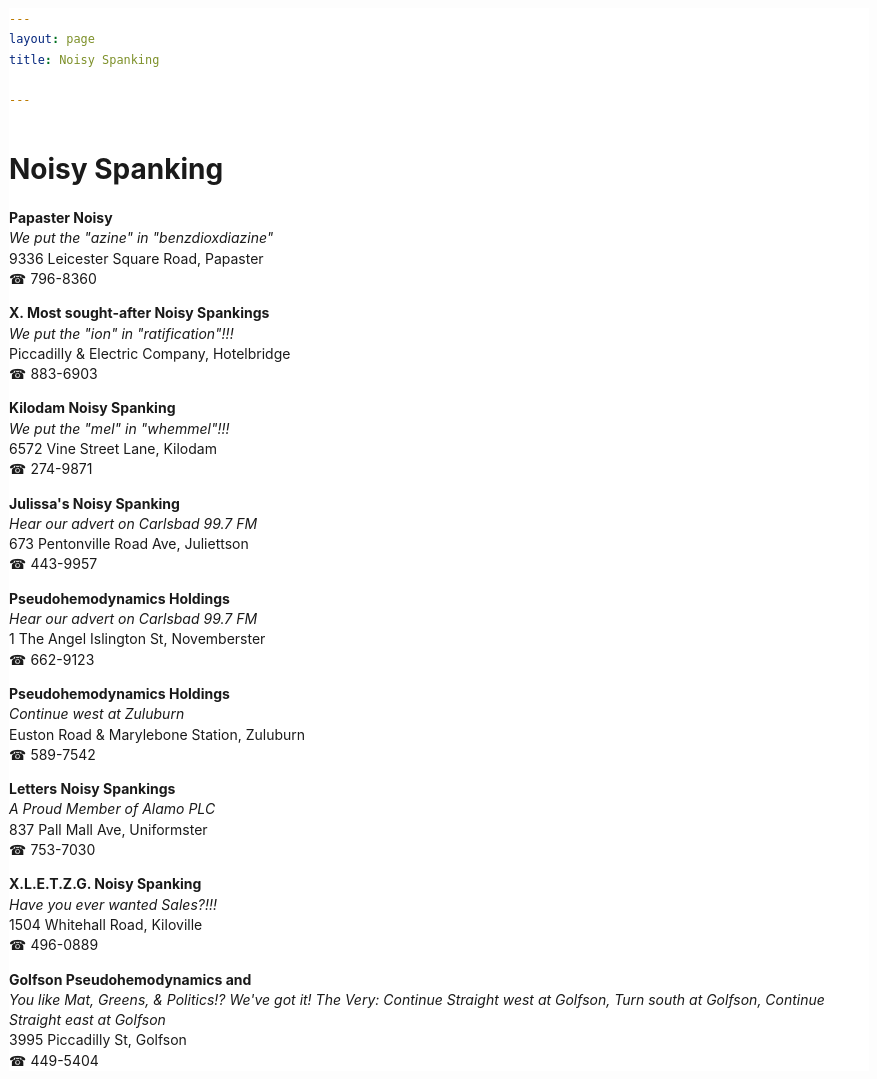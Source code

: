 ```yaml
---
layout: page 
title: Noisy Spanking

---
```



# Noisy Spanking


 **Papaster Noisy**  
_We put the "azine" in "benzdioxdiazine"_  
9336 Leicester Square Road, Papaster  
☎ 796-8360

**X. Most sought-after Noisy Spankings**  
_We put the "ion" in "ratification"!!!_  
Piccadilly & Electric Company, Hotelbridge  
☎ 883-6903

**Kilodam Noisy Spanking**  
_We put the "mel" in "whemmel"!!!_  
6572 Vine Street Lane, Kilodam  
☎ 274-9871

**Julissa's Noisy Spanking**  
_Hear our advert on Carlsbad 99.7 FM_  
673 Pentonville Road Ave, Juliettson  
☎ 443-9957

**Pseudohemodynamics Holdings**  
_Hear our advert on Carlsbad 99.7 FM_  
1 The Angel Islington St, Novemberster  
☎ 662-9123

**Pseudohemodynamics Holdings**  
_Continue west at Zuluburn_  
Euston Road & Marylebone Station, Zuluburn  
☎ 589-7542

**Letters Noisy Spankings**  
_A Proud Member of Alamo PLC_  
837 Pall Mall Ave, Uniformster  
☎ 753-7030

**X.L.E.T.Z.G. Noisy Spanking**  
_Have you ever wanted Sales?!!!_  
1504 Whitehall Road, Kiloville  
☎ 496-0889

**Golfson Pseudohemodynamics and**  
_You like Mat, Greens, & Politics!? We've got it! 
The Very: Continue Straight west at Golfson, Turn south at Golfson, Continue Straight east at Golfson_  
3995 Piccadilly St, Golfson  
☎ 449-5404
